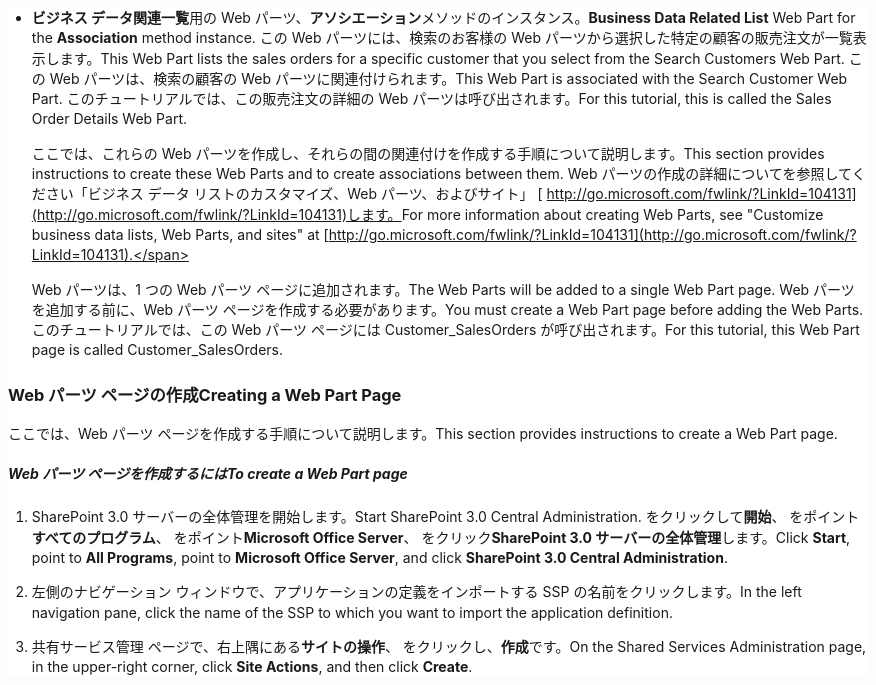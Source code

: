 - <span data-ttu-id="ac2cc-173">**ビジネス データ関連一覧**用の Web パーツ、**アソシエーション**メソッドのインスタンス。</span><span class="sxs-lookup"><span data-stu-id="ac2cc-173">**Business Data Related List** Web Part for the **Association** method instance.</span></span> <span data-ttu-id="ac2cc-174">この Web パーツには、検索のお客様の Web パーツから選択した特定の顧客の販売注文が一覧表示します。</span><span class="sxs-lookup"><span data-stu-id="ac2cc-174">This Web Part lists the sales orders for a specific customer that you select from the Search Customers Web Part.</span></span> <span data-ttu-id="ac2cc-175">この Web パーツは、検索の顧客の Web パーツに関連付けられます。</span><span class="sxs-lookup"><span data-stu-id="ac2cc-175">This Web Part is associated with the Search Customer Web Part.</span></span>  <span data-ttu-id="ac2cc-176">このチュートリアルでは、この販売注文の詳細の Web パーツは呼び出されます。</span><span class="sxs-lookup"><span data-stu-id="ac2cc-176">For this tutorial, this is called the Sales Order Details Web Part.</span></span>  
  
  <span data-ttu-id="ac2cc-177">ここでは、これらの Web パーツを作成し、それらの間の関連付けを作成する手順について説明します。</span><span class="sxs-lookup"><span data-stu-id="ac2cc-177">This section provides instructions to create these Web Parts and to create associations between them.</span></span> <span data-ttu-id="ac2cc-178">Web パーツの作成の詳細についてを参照してください「ビジネス データ リストのカスタマイズ、Web パーツ、およびサイト」 [ http://go.microsoft.com/fwlink/?LinkId=104131](http://go.microsoft.com/fwlink/?LinkId=104131)します。</span><span class="sxs-lookup"><span data-stu-id="ac2cc-178">For more information about creating Web Parts, see "Customize business data lists, Web Parts, and sites" at [http://go.microsoft.com/fwlink/?LinkId=104131](http://go.microsoft.com/fwlink/?LinkId=104131).</span></span>  
  
  <span data-ttu-id="ac2cc-179">Web パーツは、1 つの Web パーツ ページに追加されます。</span><span class="sxs-lookup"><span data-stu-id="ac2cc-179">The Web Parts will be added to a single Web Part page.</span></span> <span data-ttu-id="ac2cc-180">Web パーツを追加する前に、Web パーツ ページを作成する必要があります。</span><span class="sxs-lookup"><span data-stu-id="ac2cc-180">You must create a Web Part page before adding the Web Parts.</span></span> <span data-ttu-id="ac2cc-181">このチュートリアルでは、この Web パーツ ページには Customer_SalesOrders が呼び出されます。</span><span class="sxs-lookup"><span data-stu-id="ac2cc-181">For this tutorial, this Web Part page is called Customer_SalesOrders.</span></span>  
  
### <a name="creating-a-web-part-page"></a><span data-ttu-id="ac2cc-182">Web パーツ ページの作成</span><span class="sxs-lookup"><span data-stu-id="ac2cc-182">Creating a Web Part Page</span></span>  
 <span data-ttu-id="ac2cc-183">ここでは、Web パーツ ページを作成する手順について説明します。</span><span class="sxs-lookup"><span data-stu-id="ac2cc-183">This section provides instructions to create a Web Part page.</span></span>  
  
##### <a name="to-create-a-web-part-page"></a><span data-ttu-id="ac2cc-184">Web パーツ ページを作成するには</span><span class="sxs-lookup"><span data-stu-id="ac2cc-184">To create a Web Part page</span></span>  
  
1.  <span data-ttu-id="ac2cc-185">SharePoint 3.0 サーバーの全体管理を開始します。</span><span class="sxs-lookup"><span data-stu-id="ac2cc-185">Start SharePoint 3.0 Central Administration.</span></span> <span data-ttu-id="ac2cc-186">をクリックして**開始**、 をポイント**すべてのプログラム**、 をポイント**Microsoft Office Server**、 をクリック**SharePoint 3.0 サーバーの全体管理**します。</span><span class="sxs-lookup"><span data-stu-id="ac2cc-186">Click **Start**, point to **All Programs**, point to **Microsoft Office Server**, and click **SharePoint 3.0 Central Administration**.</span></span>  
  
2.  <span data-ttu-id="ac2cc-187">左側のナビゲーション ウィンドウで、アプリケーションの定義をインポートする SSP の名前をクリックします。</span><span class="sxs-lookup"><span data-stu-id="ac2cc-187">In the left navigation pane, click the name of the SSP to which you want to import the application definition.</span></span>  
  
3.  <span data-ttu-id="ac2cc-188">共有サービス管理 ページで、右上隅にある**サイトの操作**、 をクリックし、**作成**です。</span><span class="sxs-lookup"><span data-stu-id="ac2cc-188">On the Shared Services Administration page, in the upper-right corner, click **Site Actions**, and then click **Create**.</span></span>  
  
